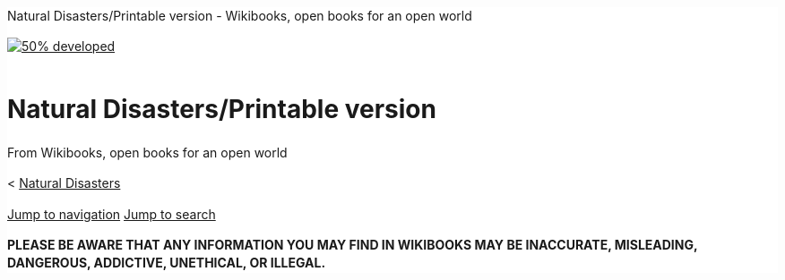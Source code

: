 




 Natural Disasters/Printable version - Wikibooks, open books for an open world
 








































[![50% developed](//upload.wikimedia.org/wikipedia/commons/thumb/6/62/50_percents.svg/24px-50_percents.svg.png)](/wiki/Help:Development_stages "50% developed")






 Natural Disasters/Printable version
======================================




 From Wikibooks, open books for an open world
 



 <
 [Natural Disasters](/wiki/Natural_Disasters "Natural Disasters") 







[Jump to navigation](#mw-head) 
[Jump to search](#searchInput) 



**PLEASE BE AWARE THAT ANY INFORMATION YOU MAY FIND IN WIKIBOOKS MAY BE INACCURATE, MISLEADING, DANGEROUS, ADDICTIVE, UNETHICAL, OR ILLEGAL.** 
